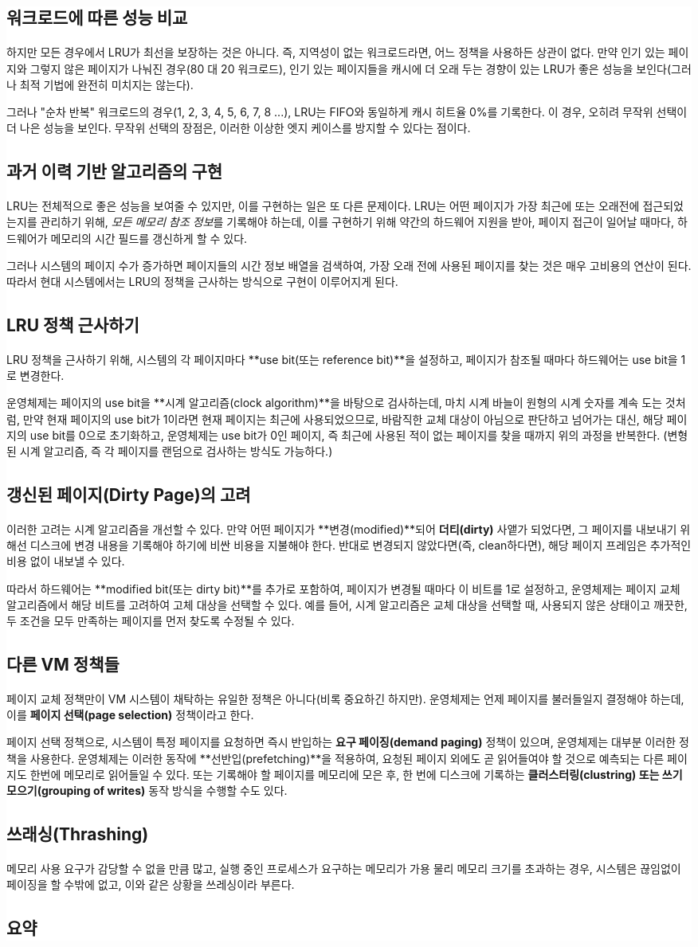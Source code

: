 ## 워크로드에 따른 성능 비교

하지만 모든 경우에서 LRU가 최선을 보장하는 것은 아니다. 즉, 지역성이 없는 워크로드라면, 어느 정책을 사용하든 상관이 없다. 만약 인기 있는 페이지와 그렇지 않은 페이지가 나눠진 경우(80 대 20 워크로드), 인기 있는 페이지들을 캐시에 더 오래 두는 경향이 있는 LRU가 좋은 성능을 보인다(그러나 최적 기법에 완전히 미치지는 않는다).

그러나 "순차 반복" 워크로드의 경우(1, 2, 3, 4, 5, 6, 7, 8 ...), LRU는 FIFO와 동일하게 캐시 히트율 0%를 기록한다. 이 경우, 오히려 무작위 선택이 더 나은 성능을 보인다. 무작위 선택의 장점은, 이러한 이상한 엣지 케이스를 방지할 수 있다는 점이다.

## 과거 이력 기반 알고리즘의 구현

LRU는 전체적으로 좋은 성능을 보여줄 수 있지만, 이를 구현하는 일은 또 다른 문제이다. LRU는 어떤 페이지가 가장 최근에 또는 오래전에 접근되었는지를 관리하기 위해, *모든 메모리 참조 정보*를 기록해야 하는데, 이를 구현하기 위해 약간의 하드웨어 지원을 받아, 페이지 접근이 일어날 때마다, 하드웨어가 메모리의 시간 필드를 갱신하게 할 수 있다.

그러나 시스템의 페이지 수가 증가하면 페이지들의 시간 정보 배열을 검색하여, 가장 오래 전에 사용된 페이지를 찾는 것은 매우 고비용의 연산이 된다. 따라서 현대 시스템에서는 LRU의 정책을 근사하는 방식으로 구현이 이루어지게 된다.

## LRU 정책 근사하기

LRU 정책을 근사하기 위해, 시스템의 각 페이지마다 **use bit(또는 reference bit)**을 설정하고, 페이지가 참조될 때마다 하드웨어는 use bit을 1로 변경한다.

운영체제는 페이지의 use bit을 **시계 알고리즘(clock algorithm)**을 바탕으로 검사하는데, 마치 시계 바늘이 원형의 시계 숫자를 계속 도는 것처럼, 만약 현재 페이지의 use bit가 1이라면 현재 페이지는 최근에 사용되었으므로, 바람직한 교체 대상이 아님으로 판단하고 넘어가는 대신, 해당 페이지의 use bit를 0으로 초기화하고, 운영체제는 use bit가 0인 페이지, 즉 최근에 사용된 적이 없는 페이지를 찾을 때까지 위의 과정을 반복한다. (변형된 시계 알고리즘, 즉 각 페이지를 랜덤으로 검사하는 방식도 가능하다.)

## 갱신된 페이지(Dirty Page)의 고려

이러한 고려는 시계 알고리즘을 개선할 수 있다. 만약 어떤 페이지가 **변경(modified)**되어 **더티(dirty)** 사앹가 되었다면, 그 페이지를 내보내기 위해선 디스크에 변경 내용을 기록해야 하기에 비싼 비용을 지불해야 한다. 반대로 변경되지 않았다면(즉, clean하다면), 해당 페이지 프레임은 추가적인 비용 없이 내보낼 수 있다.

따라서 하드웨어는 **modified bit(또는 dirty bit)**를 추가로 포함하여, 페이지가 변경될 때마다 이 비트를 1로 설정하고, 운영체제는 페이지 교체 알고리즘에서 해당 비트를 고려하여 고체 대상을 선택할 수 있다. 예를 들어, 시계 알고리즘은 교체 대상을 선택할 때, 사용되지 않은 상태이고 깨끗한, 두 조건을 모두 만족하는 페이지를 먼저 찾도록 수정될 수 있다.

## 다른 VM 정책들

페이지 교체 정책만이 VM 시스템이 채탁하는 유일한 정책은 아니다(비록 중요하긴 하지만). 운영체제는 언제 페이지를 불러들일지 결정해야 하는데, 이를 **페이지 선택(page selection)** 정책이라고 한다.

페이지 선택 정책으로, 시스템이 특정 페이지를 요청하면 즉시 반입하는 **요구 페이징(demand paging)** 정책이 있으며, 운영체제는 대부분 이러한 정책을 사용한다. 운영체제는 이러한 동작에 **선반입(prefetching)**을 적용하여, 요청된 페이지 외에도 곧 읽어들여야 할 것으로 예측되는 다른 페이지도 한번에 메모리로 읽어들일 수 있다. 또는 기록해야 할 페이지를 메모리에 모은 후, 한 번에 디스크에 기록하는 **클러스터링(clustring) 또는 쓰기 모으기(grouping of writes)** 동작 방식을 수행할 수도 있다.

## 쓰래싱(Thrashing)

메모리 사용 요구가 감당할 수 없을 만큼 많고, 실행 중인 프로세스가 요구하는 메모리가 가용 물리 메모리 크기를 초과하는 경우, 시스템은 끊임없이 페이징을 할 수밖에 없고, 이와 같은 상황을 쓰레싱이라 부른다.

## 요약
